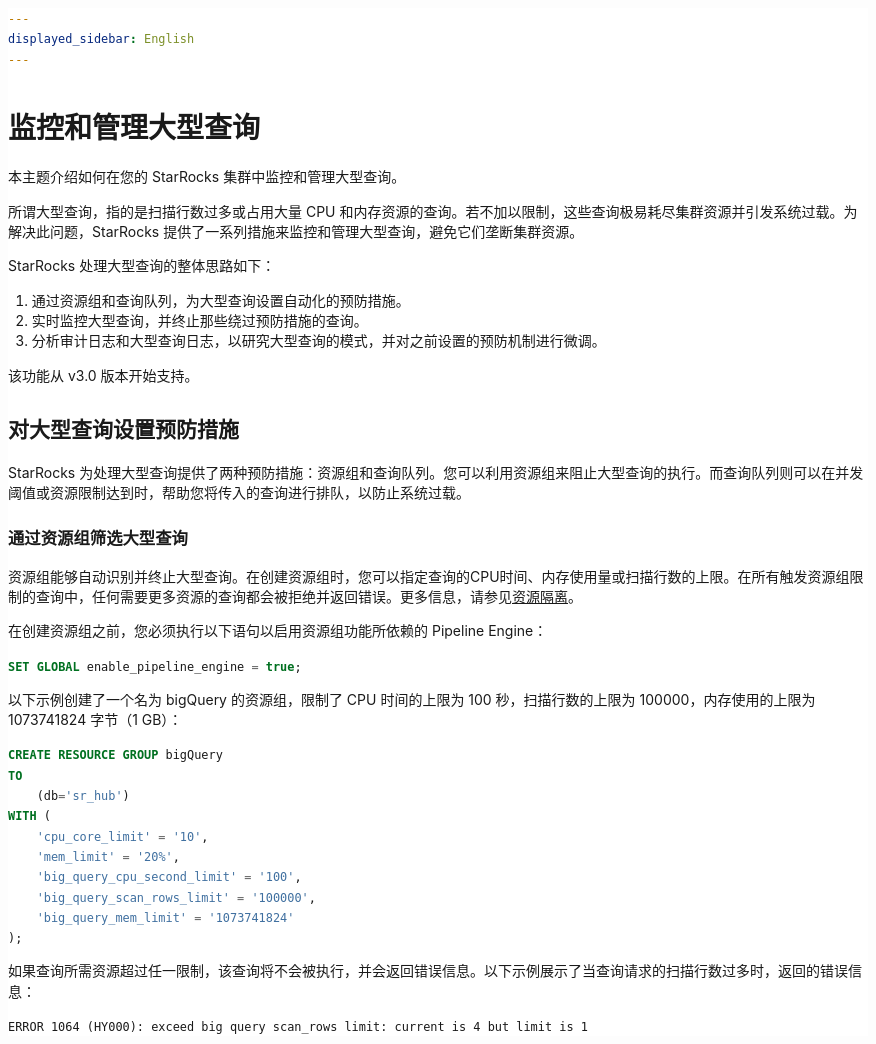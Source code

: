 ```yaml
---
displayed_sidebar: English
---
```


# 监控和管理大型查询

本主题介绍如何在您的 StarRocks 集群中监控和管理大型查询。

所谓大型查询，指的是扫描行数过多或占用大量 CPU 和内存资源的查询。若不加以限制，这些查询极易耗尽集群资源并引发系统过载。为解决此问题，StarRocks 提供了一系列措施来监控和管理大型查询，避免它们垄断集群资源。

StarRocks 处理大型查询的整体思路如下：

1. 通过资源组和查询队列，为大型查询设置自动化的预防措施。
2. 实时监控大型查询，并终止那些绕过预防措施的查询。
3. 分析审计日志和大型查询日志，以研究大型查询的模式，并对之前设置的预防机制进行微调。

该功能从 v3.0 版本开始支持。

## 对大型查询设置预防措施

StarRocks 为处理大型查询提供了两种预防措施：资源组和查询队列。您可以利用资源组来阻止大型查询的执行。而查询队列则可以在并发阈值或资源限制达到时，帮助您将传入的查询进行排队，以防止系统过载。

### 通过资源组筛选大型查询

资源组能够自动识别并终止大型查询。在创建资源组时，您可以指定查询的CPU时间、内存使用量或扫描行数的上限。在所有触发资源组限制的查询中，任何需要更多资源的查询都会被拒绝并返回错误。更多信息，请参见[资源隔离](../administration/resource_group.md)。

在创建资源组之前，您必须执行以下语句以启用资源组功能所依赖的 Pipeline Engine：

```SQL
SET GLOBAL enable_pipeline_engine = true;
```

以下示例创建了一个名为 bigQuery 的资源组，限制了 CPU 时间的上限为 100 秒，扫描行数的上限为 100000，内存使用的上限为 1073741824 字节（1 GB）：

```SQL
CREATE RESOURCE GROUP bigQuery
TO 
    (db='sr_hub')
WITH (
    'cpu_core_limit' = '10',
    'mem_limit' = '20%',
    'big_query_cpu_second_limit' = '100',
    'big_query_scan_rows_limit' = '100000',
    'big_query_mem_limit' = '1073741824'
);
```

如果查询所需资源超过任一限制，该查询将不会被执行，并会返回错误信息。以下示例展示了当查询请求的扫描行数过多时，返回的错误信息：

```Plain
ERROR 1064 (HY000): exceed big query scan_rows limit: current is 4 but limit is 1
```
